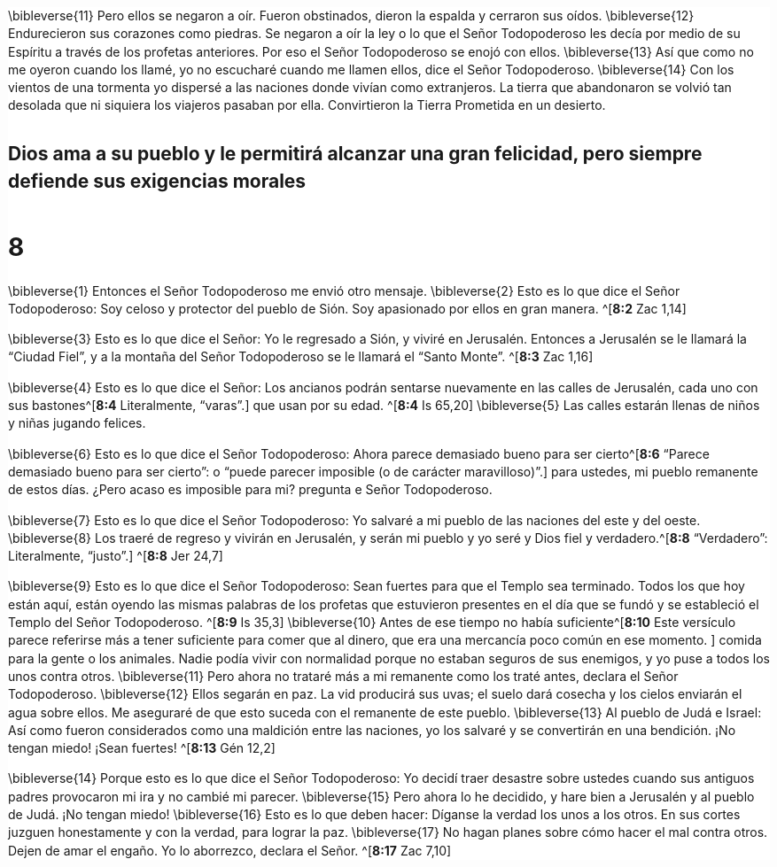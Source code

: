 
\bibleverse{11} Pero ellos se negaron a oír. Fueron obstinados, dieron la espalda y cerraron sus oídos. \bibleverse{12} Endurecieron sus corazones como piedras. Se negaron a oír la ley o lo que el Señor Todopoderoso les decía por medio de su Espíritu a través de los profetas anteriores. Por eso el Señor Todopoderoso se enojó con ellos. \bibleverse{13} Así que como no me oyeron cuando los llamé, yo no escucharé cuando me llamen ellos, dice el Señor Todopoderoso. \bibleverse{14} Con los vientos de una tormenta yo dispersé a las naciones donde vivían como extranjeros. La tierra que abandonaron se volvió tan desolada que ni siquiera los viajeros pasaban por ella. Convirtieron la Tierra Prometida en un desierto. 

## Dios ama a su pueblo y le permitirá alcanzar una gran felicidad, pero siempre defiende sus exigencias morales
# 8 
\bibleverse{1} Entonces el Señor Todopoderoso me envió otro mensaje. \bibleverse{2} Esto es lo que dice el Señor Todopoderoso: Soy celoso y protector del pueblo de Sión. Soy apasionado por ellos en gran manera. ^[**8:2** Zac 1,14] 


\bibleverse{3} Esto es lo que dice el Señor: Yo le regresado a Sión, y viviré en Jerusalén. Entonces a Jerusalén se le llamará la “Ciudad Fiel”, y a la montaña del Señor Todopoderoso se le llamará el “Santo Monte”. ^[**8:3** Zac 1,16] 


\bibleverse{4} Esto es lo que dice el Señor: Los ancianos podrán sentarse nuevamente en las calles de Jerusalén, cada uno con sus bastones^[**8:4** Literalmente, “varas”.] que usan por su edad. ^[**8:4** Is 65,20] \bibleverse{5} Las calles estarán llenas de niños y niñas jugando felices. 
 

\bibleverse{6} Esto es lo que dice el Señor Todopoderoso: Ahora parece demasiado bueno para ser cierto^[**8:6** “Parece demasiado bueno para ser cierto”: o “puede parecer imposible (o de carácter maravilloso)”.] para ustedes, mi pueblo remanente de estos días. ¿Pero acaso es imposible para mi? pregunta e Señor Todopoderoso. 


\bibleverse{7} Esto es lo que dice el Señor Todopoderoso: Yo salvaré a mi pueblo de las naciones del este y del oeste. \bibleverse{8} Los traeré de regreso y vivirán en Jerusalén, y serán mi pueblo y yo seré y Dios fiel y verdadero.^[**8:8** “Verdadero”: Literalmente, “justo”.] ^[**8:8** Jer 24,7] 
 

\bibleverse{9} Esto es lo que dice el Señor Todopoderoso: Sean fuertes para que el Templo sea terminado. Todos los que hoy están aquí, están oyendo las mismas palabras de los profetas que estuvieron presentes en el día que se fundó y se estableció el Templo del Señor Todopoderoso. ^[**8:9** Is 35,3] \bibleverse{10} Antes de ese tiempo no había suficiente^[**8:10** Este versículo parece referirse más a tener suficiente para comer que al dinero, que era una mercancía poco común en ese momento. ] comida para la gente o los animales. Nadie podía vivir con normalidad porque no estaban seguros de sus enemigos, y yo puse a todos los unos contra otros. \bibleverse{11} Pero ahora no trataré más a mi remanente como los traté antes, declara el Señor Todopoderoso. \bibleverse{12} Ellos segarán en paz. La vid producirá sus uvas; el suelo dará cosecha y los cielos enviarán el agua sobre ellos. Me aseguraré de que esto suceda con el remanente de este pueblo. \bibleverse{13} Al pueblo de Judá e Israel: Así como fueron considerados como una maldición entre las naciones, yo los salvaré y se convertirán en una bendición. ¡No tengan miedo! ¡Sean fuertes! ^[**8:13** Gén 12,2] 
  

\bibleverse{14} Porque esto es lo que dice el Señor Todopoderoso: Yo decidí traer desastre sobre ustedes cuando sus antiguos padres provocaron mi ira y no cambié mi parecer. \bibleverse{15} Pero ahora lo he decidido, y hare bien a Jerusalén y al pueblo de Judá. ¡No tengan miedo! \bibleverse{16} Esto es lo que deben hacer: Díganse la verdad los unos a los otros. En sus cortes juzguen honestamente y con la verdad, para lograr la paz. \bibleverse{17} No hagan planes sobre cómo hacer el mal contra otros. Dejen de amar el engaño. Yo lo aborrezco, declara el Señor. ^[**8:17** Zac 7,10] 
